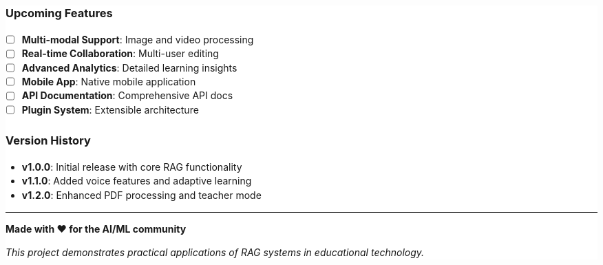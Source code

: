 ### Upcoming Features
- [ ] **Multi-modal Support**: Image and video processing
- [ ] **Real-time Collaboration**: Multi-user editing
- [ ] **Advanced Analytics**: Detailed learning insights
- [ ] **Mobile App**: Native mobile application
- [ ] **API Documentation**: Comprehensive API docs
- [ ] **Plugin System**: Extensible architecture

### Version History
- **v1.0.0**: Initial release with core RAG functionality
- **v1.1.0**: Added voice features and adaptive learning
- **v1.2.0**: Enhanced PDF processing and teacher mode

---

**Made with ❤️ for the AI/ML community**

*This project demonstrates practical applications of RAG systems in educational technology.*
